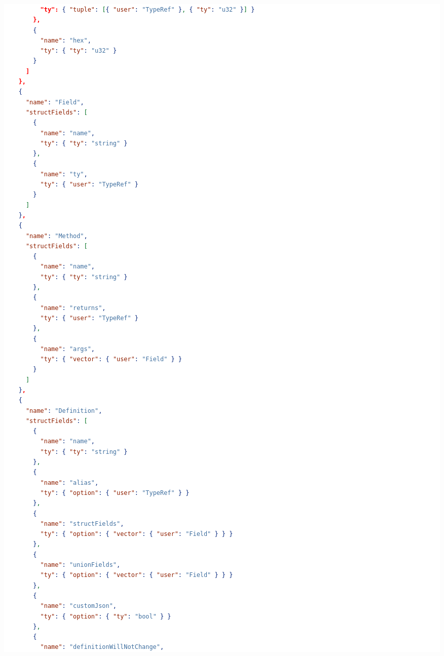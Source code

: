```json
          "ty": { "tuple": [{ "user": "TypeRef" }, { "ty": "u32" }] }
        },
        {
          "name": "hex",
          "ty": { "ty": "u32" }
        }
      ]
    },
    {
      "name": "Field",
      "structFields": [
        {
          "name": "name",
          "ty": { "ty": "string" }
        },
        {
          "name": "ty",
          "ty": { "user": "TypeRef" }
        }
      ]
    },
    {
      "name": "Method",
      "structFields": [
        {
          "name": "name",
          "ty": { "ty": "string" }
        },
        {
          "name": "returns",
          "ty": { "user": "TypeRef" }
        },
        {
          "name": "args",
          "ty": { "vector": { "user": "Field" } }
        }
      ]
    },
    {
      "name": "Definition",
      "structFields": [
        {
          "name": "name",
          "ty": { "ty": "string" }
        },
        {
          "name": "alias",
          "ty": { "option": { "user": "TypeRef" } }
        },
        {
          "name": "structFields",
          "ty": { "option": { "vector": { "user": "Field" } } }
        },
        {
          "name": "unionFields",
          "ty": { "option": { "vector": { "user": "Field" } } }
        },
        {
          "name": "customJson",
          "ty": { "option": { "ty": "bool" } }
        },
        {
          "name": "definitionWillNotChange",
```